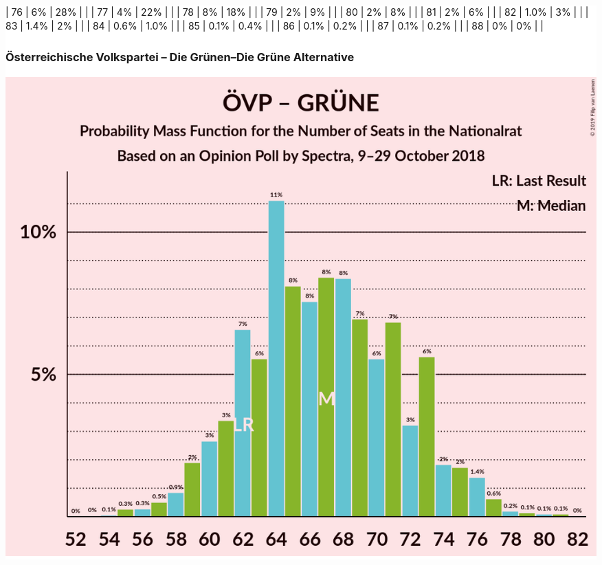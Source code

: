 | 76 | 6% | 28% |  |
| 77 | 4% | 22% |  |
| 78 | 8% | 18% |  |
| 79 | 2% | 9% |  |
| 80 | 2% | 8% |  |
| 81 | 2% | 6% |  |
| 82 | 1.0% | 3% |  |
| 83 | 1.4% | 2% |  |
| 84 | 0.6% | 1.0% |  |
| 85 | 0.1% | 0.4% |  |
| 86 | 0.1% | 0.2% |  |
| 87 | 0.1% | 0.2% |  |
| 88 | 0% | 0% |  |

### Österreichische Volkspartei – Die Grünen–Die Grüne Alternative

![Graph with seats probability mass function not yet produced](2018-10-29-Spectra-coalitions-seats-pmf-övp–grüne.png "Seats Probability Mass Function")
